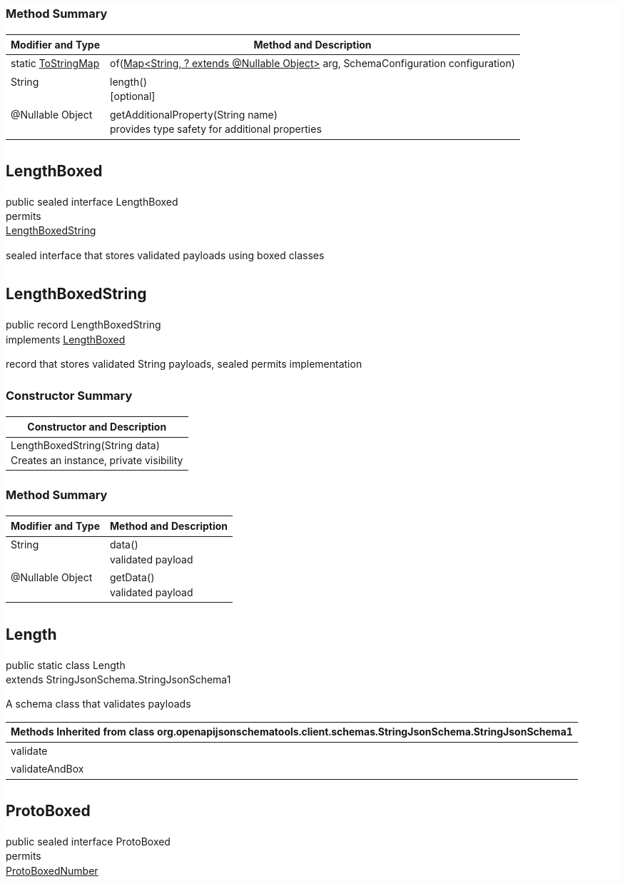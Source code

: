 ### Method Summary
| Modifier and Type | Method and Description |
| ----------------- | ---------------------- |
| static [ToStringMap](#tostringmap) | of([Map<String, ? extends @Nullable Object>](#tostringmapbuilder) arg, SchemaConfiguration configuration) |
| String | length()<br>[optional] |
| @Nullable Object | getAdditionalProperty(String name)<br>provides type safety for additional properties |

## LengthBoxed
public sealed interface LengthBoxed<br>
permits<br>
[LengthBoxedString](#lengthboxedstring)

sealed interface that stores validated payloads using boxed classes

## LengthBoxedString
public record LengthBoxedString<br>
implements [LengthBoxed](#lengthboxed)

record that stores validated String payloads, sealed permits implementation

### Constructor Summary
| Constructor and Description |
| --------------------------- |
| LengthBoxedString(String data)<br>Creates an instance, private visibility |

### Method Summary
| Modifier and Type | Method and Description |
| ----------------- | ---------------------- |
| String | data()<br>validated payload |
| @Nullable Object | getData()<br>validated payload |

## Length
public static class Length<br>
extends StringJsonSchema.StringJsonSchema1

A schema class that validates payloads

| Methods Inherited from class org.openapijsonschematools.client.schemas.StringJsonSchema.StringJsonSchema1 |
| ------------------------------------------------------------------ |
| validate                                                           |
| validateAndBox                                                     |

## ProtoBoxed
public sealed interface ProtoBoxed<br>
permits<br>
[ProtoBoxedNumber](#protoboxednumber)
